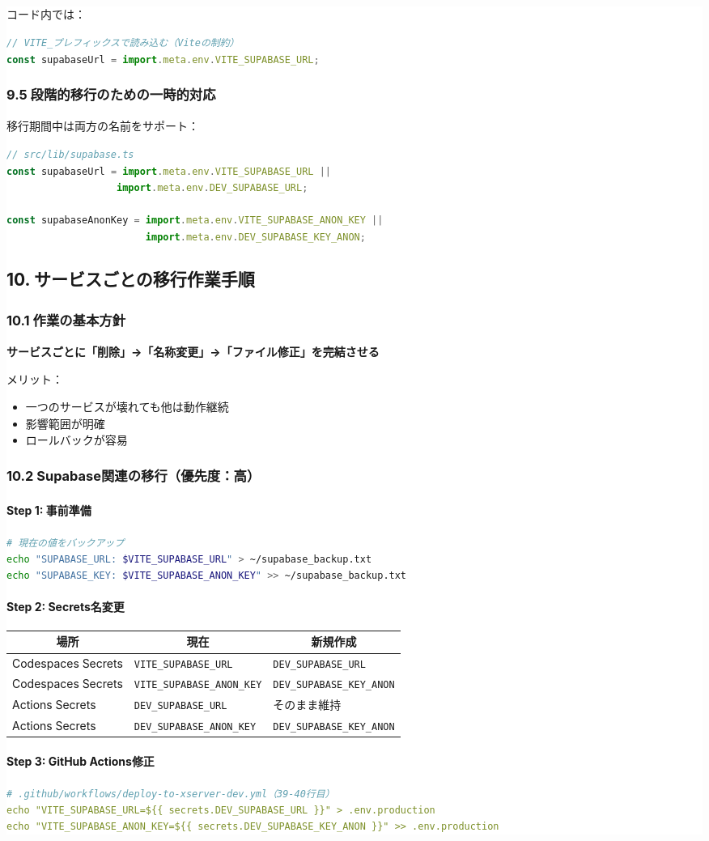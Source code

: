 コード内では：
```javascript
// VITE_プレフィックスで読み込む（Viteの制約）
const supabaseUrl = import.meta.env.VITE_SUPABASE_URL;
```

### 9.5 段階的移行のための一時的対応

移行期間中は両方の名前をサポート：

```javascript
// src/lib/supabase.ts
const supabaseUrl = import.meta.env.VITE_SUPABASE_URL || 
                   import.meta.env.DEV_SUPABASE_URL;

const supabaseAnonKey = import.meta.env.VITE_SUPABASE_ANON_KEY || 
                        import.meta.env.DEV_SUPABASE_KEY_ANON;
```

## 10. サービスごとの移行作業手順

### 10.1 作業の基本方針
**サービスごとに「削除」→「名称変更」→「ファイル修正」を完結させる**

メリット：
- 一つのサービスが壊れても他は動作継続
- 影響範囲が明確
- ロールバックが容易

### 10.2 Supabase関連の移行（優先度：高）

#### Step 1: 事前準備
```bash
# 現在の値をバックアップ
echo "SUPABASE_URL: $VITE_SUPABASE_URL" > ~/supabase_backup.txt
echo "SUPABASE_KEY: $VITE_SUPABASE_ANON_KEY" >> ~/supabase_backup.txt
```

#### Step 2: Secrets名変更
| 場所 | 現在 | 新規作成 |
|------|------|---------|
| Codespaces Secrets | `VITE_SUPABASE_URL` | `DEV_SUPABASE_URL` |
| Codespaces Secrets | `VITE_SUPABASE_ANON_KEY` | `DEV_SUPABASE_KEY_ANON` |
| Actions Secrets | `DEV_SUPABASE_URL` | そのまま維持 |
| Actions Secrets | `DEV_SUPABASE_ANON_KEY` | `DEV_SUPABASE_KEY_ANON` |

#### Step 3: GitHub Actions修正
```yaml
# .github/workflows/deploy-to-xserver-dev.yml（39-40行目）
echo "VITE_SUPABASE_URL=${{ secrets.DEV_SUPABASE_URL }}" > .env.production
echo "VITE_SUPABASE_ANON_KEY=${{ secrets.DEV_SUPABASE_KEY_ANON }}" >> .env.production
```
